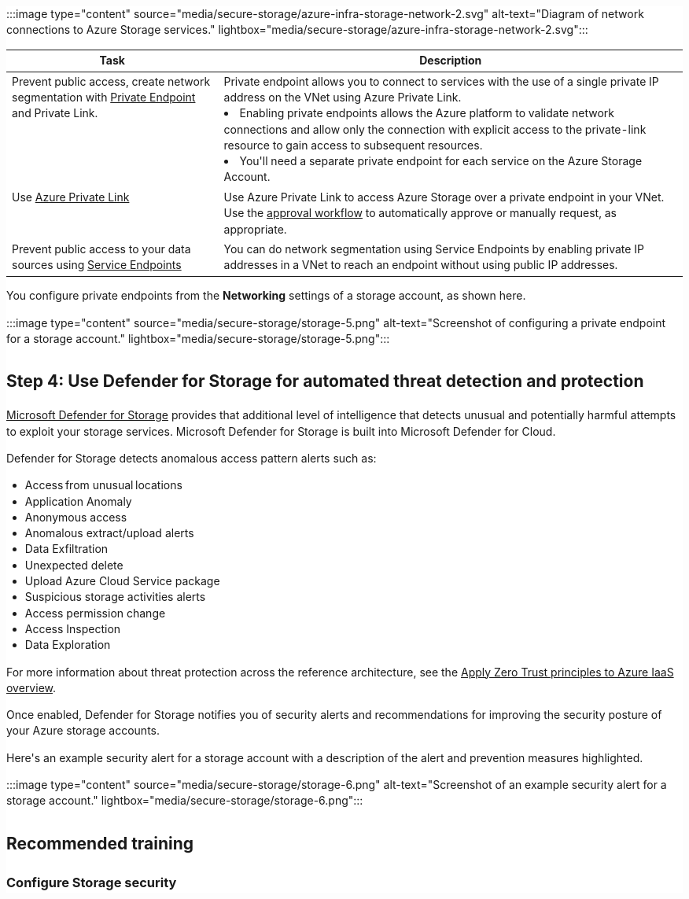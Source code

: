 :::image type="content" source="media/secure-storage/azure-infra-storage-network-2.svg" alt-text="Diagram of network connections to Azure Storage services." lightbox="media/secure-storage/azure-infra-storage-network-2.svg":::

|Task | Description |
| --- | --- |
| Prevent public access, create network segmentation with [Private Endpoint](/azure/private-link/private-endpoint-overview) and Private Link. | Private endpoint allows you to connect to services with the use of a single private IP address on the VNet using Azure Private Link. <li> Enabling private endpoints allows the Azure platform to validate network connections and allow only the connection with explicit access to the private-link resource to gain access to subsequent resources. <li> You'll need a separate private endpoint for each service on the Azure Storage Account.
| Use [Azure Private Link](/azure/private-link/private-link-overview) | Use Azure Private Link to access Azure Storage over a private endpoint in your VNet. Use the [approval workflow](/azure/private-link/private-endpoint-overview) to automatically approve or manually request, as appropriate. |
| Prevent public access to your data sources using [Service Endpoints](/azure/virtual-network/virtual-network-service-endpoints-overview) | You can do network segmentation using Service Endpoints by enabling private IP addresses in a VNet to reach an endpoint without using public IP addresses. |

You configure private endpoints from the **Networking** settings of a storage account, as shown here.

:::image type="content" source="media/secure-storage/storage-5.png" alt-text="Screenshot of configuring a private endpoint for a storage account." lightbox="media/secure-storage/storage-5.png":::

## Step 4: Use Defender for Storage for automated threat detection and protection

[Microsoft Defender for Storage](/azure/storage/common/azure-defender-storage-configure?tabs=azure-security-center) provides that additional level of intelligence that detects unusual and potentially harmful attempts to exploit your storage services. Microsoft Defender for Storage is built into Microsoft Defender for Cloud.

Defender for Storage detects anomalous access pattern alerts such as:

- Access from unusual locations
- Application Anomaly
- Anonymous access
- Anomalous extract/upload alerts
- Data Exfiltration
- Unexpected delete
- Upload Azure Cloud Service package
- Suspicious storage activities alerts
- Access permission change
- Access Inspection
- Data Exploration

For more information about threat protection across the reference architecture, see the [Apply Zero Trust principles to Azure IaaS overview](azure-infrastructure-overview.md).

Once enabled, Defender for Storage notifies you of security alerts and recommendations for improving the security posture of your Azure storage accounts.

Here's an example security alert for a storage account with a description of the alert and prevention measures highlighted.

:::image type="content" source="media/secure-storage/storage-6.png" alt-text="Screenshot of an example security alert for a storage account." lightbox="media/secure-storage/storage-6.png":::

## Recommended training

### Configure Storage security
